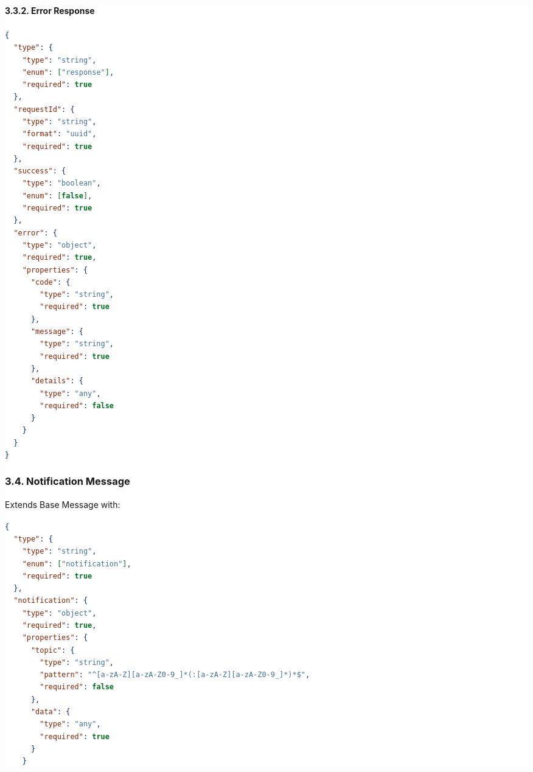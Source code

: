 #### 3.3.2. Error Response

```json
{
  "type": {
    "type": "string",
    "enum": ["response"],
    "required": true
  },
  "requestId": {
    "type": "string",
    "format": "uuid",
    "required": true
  },
  "success": {
    "type": "boolean",
    "enum": [false],
    "required": true
  },
  "error": {
    "type": "object",
    "required": true,
    "properties": {
      "code": {
        "type": "string",
        "required": true
      },
      "message": {
        "type": "string",
        "required": true
      },
      "details": {
        "type": "any",
        "required": false
      }
    }
  }
}
```

### 3.4. Notification Message

Extends Base Message with:

```json
{
  "type": {
    "type": "string",
    "enum": ["notification"],
    "required": true
  },
  "notification": {
    "type": "object",
    "required": true,
    "properties": {
      "topic": {
        "type": "string",
        "pattern": "^[a-zA-Z][a-zA-Z0-9_]*(:[a-zA-Z][a-zA-Z0-9_]*)*$",
        "required": false
      },
      "data": {
        "type": "any",
        "required": true
      }
    }
```